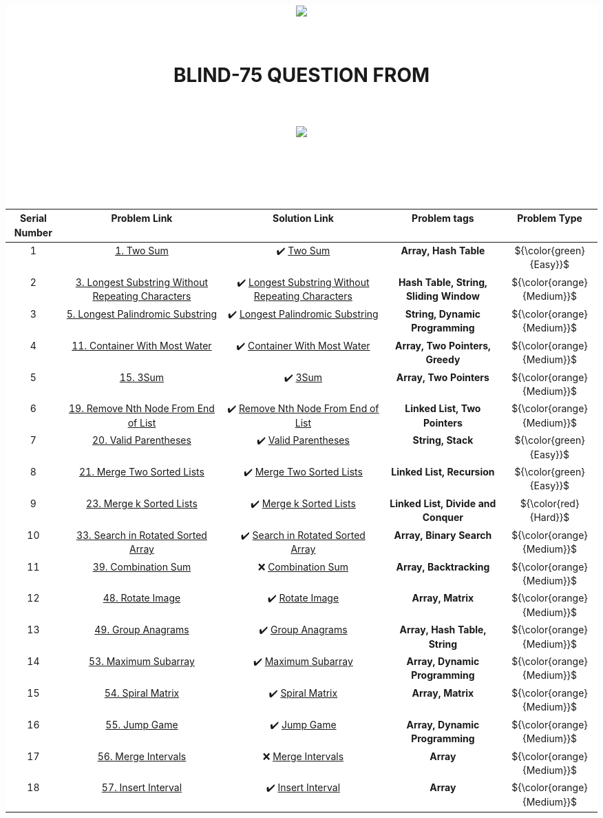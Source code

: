 <div align="center">
    <img src="https://assets.leetcode.com/static_assets/others/LeetCode_75static_cover_picture.png" height=250px>
    <br></br>
    <h1>BLIND-75 QUESTION FROM</h1>
    <h1><img src="https://assets.leetcode.com/static_assets/public/webpack_bundles/images/logo-dark.e99485d9b.svg"></h1>
</div>
<br><br><br>
<div align="center">

|Serial Number|Problem Link      | Solution Link      | Problem tags |Problem Type|
| :---:   | :---:   | :---: | :---: |:---: |
|1 |[1. Two Sum](https://leetcode.com/problems/two-sum/) | ✔️ [Two Sum](https://github.com/Md-Shamim-Ahmmed/LeetCode-Problem-Solution/tree/main/LeetCode%20Problems/1%20to%20100/1.%20Two%20Sum) | **Array, Hash Table**| ${\color{green}{Easy}}$
|2 |[3. Longest Substring Without Repeating Characters](https://leetcode.com/problems/longest-substring-without-repeating-characters) |✔️ [Longest Substring Without Repeating Characters](https://github.com/Md-Shamim-Ahmmed/LeetCode-Problem-Solution/tree/main/LeetCode%20Problems/1%20to%20100/3.%20Longest%20Substring%20Without%20Repeating%20Characters)|**Hash Table, String, Sliding Window** | ${\color{orange}{Medium}}$
|3 |[5. Longest Palindromic Substring](https://leetcode.com/problems/longest-palindromic-substring) |✔️ [Longest Palindromic Substring](https://github.com/Md-Shamim-Ahmmed/LeetCode-Problem-Solution/tree/main/LeetCode%20Problems/1%20to%20100/5.%20Longest%20Palindromic%20Substring) | **String, Dynamic Programming** |${\color{orange}{Medium}}$
|4 |[11. Container With Most Water](https://leetcode.com/problems/container-with-most-water) |✔️ [Container With Most Water](https://github.com/Md-Shamim-Ahmmed/LeetCode-Problem-Solution/tree/main/LeetCode%20Problems/1%20to%20100/11.%20Container%20With%20Most%20Water) |**Array, Two Pointers, Greedy** |${\color{orange}{Medium}}$
|5 |[15. 3Sum](https://leetcode.com/problems/3sum) |✔️ [3Sum](https://github.com/Md-Shamim-Ahmmed/LeetCode-Problem-Solution/tree/main/LeetCode%20Problems/1%20to%20100/15.%203Sum) | **Array, Two Pointers**|${\color{orange}{Medium}}$
|6 |[19. Remove Nth Node From End of List](https://leetcode.com/problems/remove-nth-node-from-end-of-list) |✔️ [Remove Nth Node From End of List](https://github.com/Md-Shamim-Ahmmed/LeetCode-Problem-Solution/tree/main/LeetCode%20Problems/1%20to%20100/19.%20Remove%20Nth%20Node%20From%20End%20of%20List) | **Linked List, Two Pointers**|${\color{orange}{Medium}}$
|7 |[20. Valid Parentheses](https://leetcode.com/problems/valid-parentheses) |✔️ [Valid Parentheses](https://github.com/Md-Shamim-Ahmmed/LeetCode-Problem-Solution/tree/main/LeetCode%20Problems/1%20to%20100/20.%20Valid%20Parentheses) | **String, Stack**|${\color{green}{Easy}}$
|8 |[21. Merge Two Sorted Lists](https://leetcode.com/problems/merge-two-sorted-lists) |✔️ [Merge Two Sorted Lists](https://github.com/Md-Shamim-Ahmmed/LeetCode-Problem-Solution/tree/main/LeetCode%20Problems/1%20to%20100/21.%20Merge%20Two%20Sorted%20Lists) |**Linked List, Recursion** |${\color{green}{Easy}}$
|9 |[23. Merge k Sorted Lists](https://leetcode.com/problems/merge-k-sorted-lists) |✔️ [Merge k Sorted Lists](https://github.com/Md-Shamim-Ahmmed/LeetCode-Problem-Solution/tree/main/LeetCode%20Problems/1%20to%20100/23.%20Merge%20k%20Sorted%20Lists) | **Linked List, Divide and Conquer**|${\color{red}{Hard}}$
|10|[33. Search in Rotated Sorted Array](https://leetcode.com/problems/search-in-rotated-sorted-array) |✔️ [Search in Rotated Sorted Array](https://github.com/Md-Shamim-Ahmmed/LeetCode-Problem-Solution/tree/main/LeetCode%20Problems/1%20to%20100/33.%20Search%20in%20Rotated%20Sorted%20Array) | **Array, Binary Search**|${\color{orange}{Medium}}$
|11|[39. Combination Sum](https://leetcode.com/problems/combination-sum) | ❌ [Combination Sum](https://github.com/Md-Shamim-Ahmmed/LeetCode-Problem-Solution/tree/main/LeetCode%20Problems/1%20to%20100/39.%20Combination%20Sum) | **Array, Backtracking**|${\color{orange}{Medium}}$
|12|[48. Rotate Image](https://leetcode.com/problems/rotate-image) |✔️ [Rotate Image](https://github.com/Md-Shamim-Ahmmed/LeetCode-Problem-Solution/tree/main/LeetCode%20Problems/1%20to%20100/48.%20Rotate%20Image) | **Array, Matrix**|${\color{orange}{Medium}}$
|13|[49. Group Anagrams](https://leetcode.com/problems/group-anagrams) |✔️ [Group Anagrams](https://github.com/Md-Shamim-Ahmmed/LeetCode-Problem-Solution/tree/main/LeetCode%20Problems/1%20to%20100/49.%20Group%20Anagrams) |**Array, Hash Table, String** |${\color{orange}{Medium}}$
|14|[53. Maximum Subarray](https://leetcode.com/problems/maximum-subarray) |✔️ [Maximum Subarray](https://github.com/Md-Shamim-Ahmmed/LeetCode-Problem-Solution/tree/main/LeetCode%20Problems/1%20to%20100/53.%20Maximum%20Subarray) |**Array, Dynamic Programming** |${\color{orange}{Medium}}$
|15|[54. Spiral Matrix](https://leetcode.com/problems/spiral-matrix) |✔️ [Spiral Matrix](https://github.com/Md-Shamim-Ahmmed/LeetCode-Problem-Solution/tree/main/LeetCode%20Problems/1%20to%20100/54.%20Spiral%20Matrix) |**Array, Matrix**|${\color{orange}{Medium}}$
|16|[55. Jump Game](https://leetcode.com/problems/jump-game) |✔️ [Jump Game](https://github.com/Md-Shamim-Ahmmed/LeetCode-Problem-Solution/tree/main/LeetCode%20Problems/1%20to%20100/55.%20Jump%20Game) |**Array, Dynamic Programming** |${\color{orange}{Medium}}$
|17|[56. Merge Intervals](https://leetcode.com/problems/merge-intervals) |❌ [Merge Intervals](https://github.com/Md-Shamim-Ahmmed/LeetCode-Problem-Solution/tree/main/LeetCode%20Problems/1%20to%20100/56.%20Merge%20Intervals) | **Array**|${\color{orange}{Medium}}$
|18|[57. Insert Interval](https://leetcode.com/problems/insert-interval) |✔️ [Insert Interval](https://github.com/Md-Shamim-Ahmmed/LeetCode-Problem-Solution/tree/main/LeetCode%20Problems/1%20to%20100/57.%20Insert%20Interval) |**Array** |${\color{orange}{Medium}}$